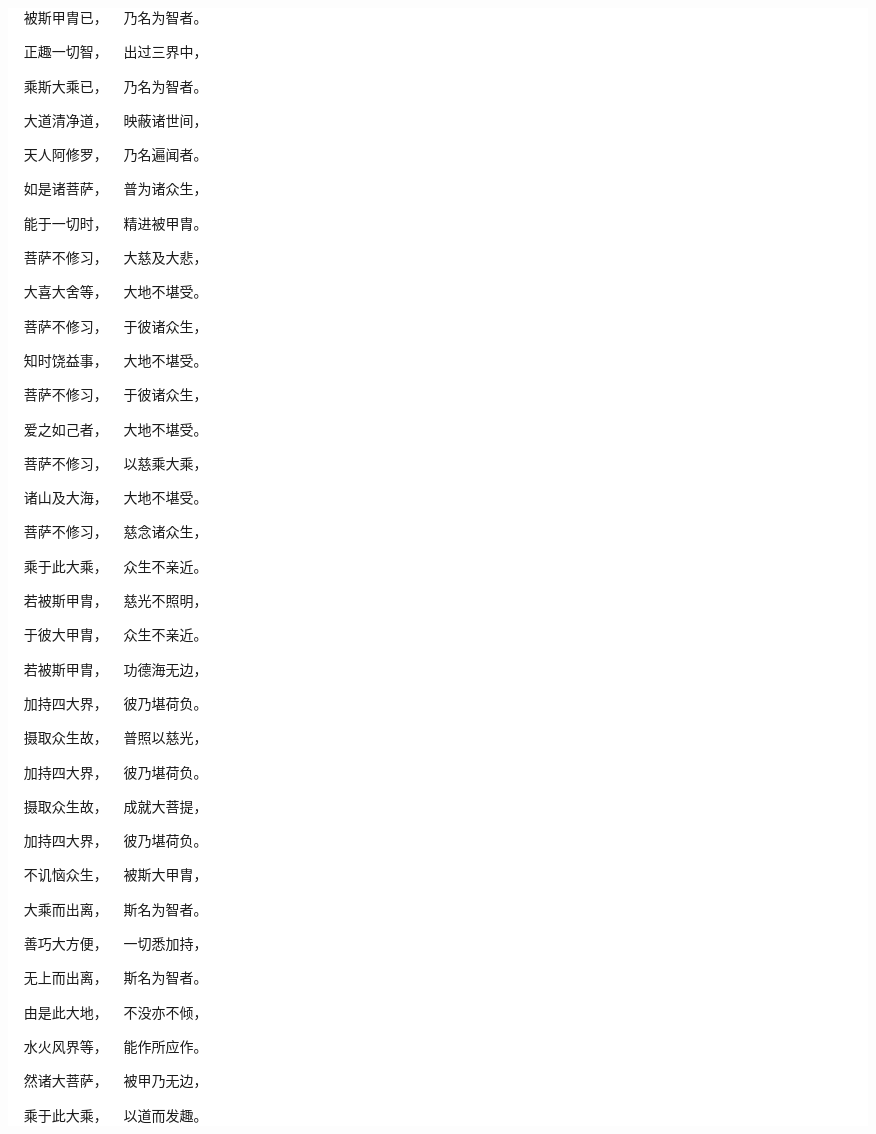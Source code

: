 &nbsp;&nbsp;&nbsp;&nbsp;被斯甲胄已，&nbsp;&nbsp;&nbsp;&nbsp;乃名为智者。

&nbsp;&nbsp;&nbsp;&nbsp;正趣一切智，&nbsp;&nbsp;&nbsp;&nbsp;出过三界中，

&nbsp;&nbsp;&nbsp;&nbsp;乘斯大乘已，&nbsp;&nbsp;&nbsp;&nbsp;乃名为智者。

&nbsp;&nbsp;&nbsp;&nbsp;大道清净道，&nbsp;&nbsp;&nbsp;&nbsp;映蔽诸世间，

&nbsp;&nbsp;&nbsp;&nbsp;天人阿修罗，&nbsp;&nbsp;&nbsp;&nbsp;乃名遍闻者。

&nbsp;&nbsp;&nbsp;&nbsp;如是诸菩萨，&nbsp;&nbsp;&nbsp;&nbsp;普为诸众生，

&nbsp;&nbsp;&nbsp;&nbsp;能于一切时，&nbsp;&nbsp;&nbsp;&nbsp;精进被甲胄。

&nbsp;&nbsp;&nbsp;&nbsp;菩萨不修习，&nbsp;&nbsp;&nbsp;&nbsp;大慈及大悲，

&nbsp;&nbsp;&nbsp;&nbsp;大喜大舍等，&nbsp;&nbsp;&nbsp;&nbsp;大地不堪受。

&nbsp;&nbsp;&nbsp;&nbsp;菩萨不修习，&nbsp;&nbsp;&nbsp;&nbsp;于彼诸众生，

&nbsp;&nbsp;&nbsp;&nbsp;知时饶益事，&nbsp;&nbsp;&nbsp;&nbsp;大地不堪受。

&nbsp;&nbsp;&nbsp;&nbsp;菩萨不修习，&nbsp;&nbsp;&nbsp;&nbsp;于彼诸众生，

&nbsp;&nbsp;&nbsp;&nbsp;爱之如己者，&nbsp;&nbsp;&nbsp;&nbsp;大地不堪受。

&nbsp;&nbsp;&nbsp;&nbsp;菩萨不修习，&nbsp;&nbsp;&nbsp;&nbsp;以慈乘大乘，

&nbsp;&nbsp;&nbsp;&nbsp;诸山及大海，&nbsp;&nbsp;&nbsp;&nbsp;大地不堪受。

&nbsp;&nbsp;&nbsp;&nbsp;菩萨不修习，&nbsp;&nbsp;&nbsp;&nbsp;慈念诸众生，

&nbsp;&nbsp;&nbsp;&nbsp;乘于此大乘，&nbsp;&nbsp;&nbsp;&nbsp;众生不亲近。

&nbsp;&nbsp;&nbsp;&nbsp;若被斯甲胄，&nbsp;&nbsp;&nbsp;&nbsp;慈光不照明，

&nbsp;&nbsp;&nbsp;&nbsp;于彼大甲胄，&nbsp;&nbsp;&nbsp;&nbsp;众生不亲近。

&nbsp;&nbsp;&nbsp;&nbsp;若被斯甲胄，&nbsp;&nbsp;&nbsp;&nbsp;功德海无边，

&nbsp;&nbsp;&nbsp;&nbsp;加持四大界，&nbsp;&nbsp;&nbsp;&nbsp;彼乃堪荷负。

&nbsp;&nbsp;&nbsp;&nbsp;摄取众生故，&nbsp;&nbsp;&nbsp;&nbsp;普照以慈光，

&nbsp;&nbsp;&nbsp;&nbsp;加持四大界，&nbsp;&nbsp;&nbsp;&nbsp;彼乃堪荷负。

&nbsp;&nbsp;&nbsp;&nbsp;摄取众生故，&nbsp;&nbsp;&nbsp;&nbsp;成就大菩提，

&nbsp;&nbsp;&nbsp;&nbsp;加持四大界，&nbsp;&nbsp;&nbsp;&nbsp;彼乃堪荷负。

&nbsp;&nbsp;&nbsp;&nbsp;不讥恼众生，&nbsp;&nbsp;&nbsp;&nbsp;被斯大甲胄，

&nbsp;&nbsp;&nbsp;&nbsp;大乘而出离，&nbsp;&nbsp;&nbsp;&nbsp;斯名为智者。

&nbsp;&nbsp;&nbsp;&nbsp;善巧大方便，&nbsp;&nbsp;&nbsp;&nbsp;一切悉加持，

&nbsp;&nbsp;&nbsp;&nbsp;无上而出离，&nbsp;&nbsp;&nbsp;&nbsp;斯名为智者。

&nbsp;&nbsp;&nbsp;&nbsp;由是此大地，&nbsp;&nbsp;&nbsp;&nbsp;不没亦不倾，

&nbsp;&nbsp;&nbsp;&nbsp;水火风界等，&nbsp;&nbsp;&nbsp;&nbsp;能作所应作。

&nbsp;&nbsp;&nbsp;&nbsp;然诸大菩萨，&nbsp;&nbsp;&nbsp;&nbsp;被甲乃无边，

&nbsp;&nbsp;&nbsp;&nbsp;乘于此大乘，&nbsp;&nbsp;&nbsp;&nbsp;以道而发趣。
